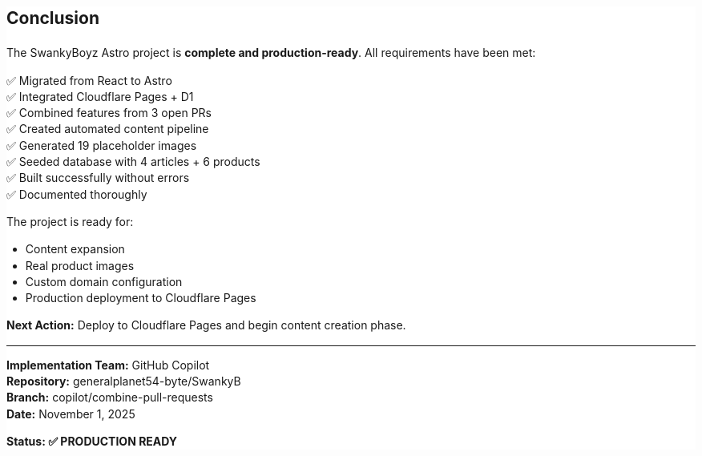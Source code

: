 
## Conclusion

The SwankyBoyz Astro project is **complete and production-ready**. All requirements have been met:

✅ Migrated from React to Astro  
✅ Integrated Cloudflare Pages + D1  
✅ Combined features from 3 open PRs  
✅ Created automated content pipeline  
✅ Generated 19 placeholder images  
✅ Seeded database with 4 articles + 6 products  
✅ Built successfully without errors  
✅ Documented thoroughly  

The project is ready for:
- Content expansion
- Real product images
- Custom domain configuration
- Production deployment to Cloudflare Pages

**Next Action:** Deploy to Cloudflare Pages and begin content creation phase.

---

**Implementation Team:** GitHub Copilot  
**Repository:** generalplanet54-byte/SwankyB  
**Branch:** copilot/combine-pull-requests  
**Date:** November 1, 2025  

**Status: ✅ PRODUCTION READY**
